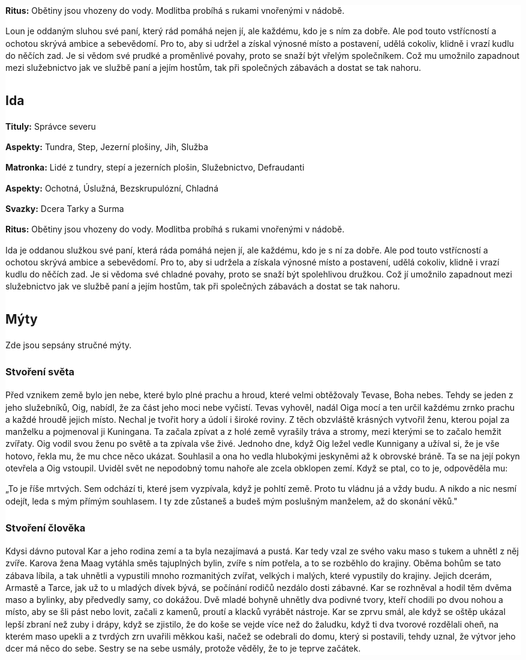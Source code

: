 **Ritus:** Obětiny jsou vhozeny do vody. Modlitba probíhá s rukami vnořenými v nádobě.  

Loun je oddaným sluhou své paní, který rád pomáhá nejen jí, ale každému, kdo je s ním za dobře. Ale pod touto vstřícností a ochotou skrývá ambice a sebevědomí. Pro to, aby si udržel a získal výnosné místo a postavení, udělá cokoliv, klidně i vrazí kudlu do něčích zad. Je si vědom své prudké a proměnlivé povahy, proto se snaží být vřelým společníkem. Což mu umožnilo zapadnout mezi služebnictvo jak ve službě paní a jejím hostům, tak při společných zábavách a dostat se tak nahoru.

## Ida

**Tituly:** Správce severu

**Aspekty:** Tundra, Step, Jezerní plošiny, Jih, Služba

**Matronka:** Lidé z tundry, stepí a jezerních plošin, Služebnictvo, Defraudanti

**Aspekty:** Ochotná, Úslužná, Bezskrupulózní, Chladná

**Svazky:** Dcera Tarky a Surma

**Ritus:** Obětiny jsou vhozeny do vody. Modlitba probíhá s rukami vnořenými v nádobě.  

Ida je oddanou služkou své paní, která ráda pomáhá nejen jí, ale každému, kdo je s ní za dobře. Ale pod touto vstřícností a ochotou skrývá ambice a sebevědomí. Pro to, aby si udržela a získala výnosné místo a postavení, udělá cokoliv, klidně i vrazí kudlu do něčích zad. Je si vědoma své chladné povahy, proto se snaží být spolehlivou družkou. Což jí umožnilo zapadnout mezi služebnictvo jak ve službě paní a jejím hostům, tak při společných zábavách a dostat se tak nahoru.

## Mýty

Zde jsou sepsány stručné mýty.

### Stvoření světa

Před vznikem země bylo jen nebe, které bylo plné prachu a hroud, které velmi obtěžovaly Tevase, Boha nebes. Tehdy se jeden z jeho služebníků, Oig, nabídl, že za část jeho moci nebe vyčistí. Tevas vyhověl, nadál Oiga mocí a ten určil každému zrnko prachu a každé hroudě jejich místo. Nechal je tvořit hory a údolí i široké roviny. Z těch obzvláště krásných vytvořil ženu, kterou pojal za manželku a pojmenoval ji Kuningana. Ta začala zpívat a z holé země vyrašily tráva a stromy, mezi kterými se to začalo hemžit zvířaty. Oig vodil svou ženu po světě a ta zpívala vše živé. Jednoho dne, když Oig ležel vedle Kunnigany a užíval si, že je vše hotovo, řekla mu, že mu chce něco ukázat. Souhlasil a ona ho vedla hlubokými jeskyněmi až k obrovské bráně. Ta se na její pokyn otevřela a Oig vstoupil. Uviděl svět ne nepodobný tomu nahoře ale zcela obklopen zemí. Když se ptal, co to je, odpověděla mu:

„To je říše mrtvých. Sem odchází ti, které jsem vyzpívala, když je pohltí země. Proto tu vládnu já a vždy budu. A nikdo a nic nesmí odejít, leda s mým přímým souhlasem. I ty zde zůstaneš a budeš mým poslušným manželem, až do skonání věků."

### Stvoření člověka

Kdysi dávno putoval Kar a jeho rodina zemí a ta byla nezajímavá a pustá. Kar tedy vzal ze svého vaku maso s tukem a uhnětl z něj zvíře. Karova žena Maag vytáhla směs tajuplných bylin, zvíře s ním potřela, a to se rozběhlo do krajiny. Oběma bohům se tato zábava líbila, a tak uhnětli a vypustili mnoho rozmanitých zvířat, velkých i malých, které vypustily do krajiny. Jejich dcerám, Armastě a Tarce, jak už to u mladých dívek bývá, se počínání rodičů nezdálo dosti zábavné. Kar se rozhněval a hodil těm dvěma maso a bylinky, aby předvedly samy, co dokážou. Dvě mladé bohyně uhnětly dva podivné tvory, kteří chodili po dvou nohou a místo, aby se šli pást nebo lovit, začali z kamenů, proutí a klacků vyrábět nástroje. Kar se zprvu smál, ale když se oštěp ukázal lepší zbraní než zuby i drápy, když se zjistilo, že do koše se vejde více než do žaludku, když ti dva tvorové rozdělali oheň, na kterém maso upekli a z tvrdých zrn uvařili měkkou kaši, načež se odebrali do domu, který si postavili, tehdy uznal, že výtvor jeho dcer má něco do sebe. Sestry se na sebe usmály, protože věděly, že to je teprve začátek.
